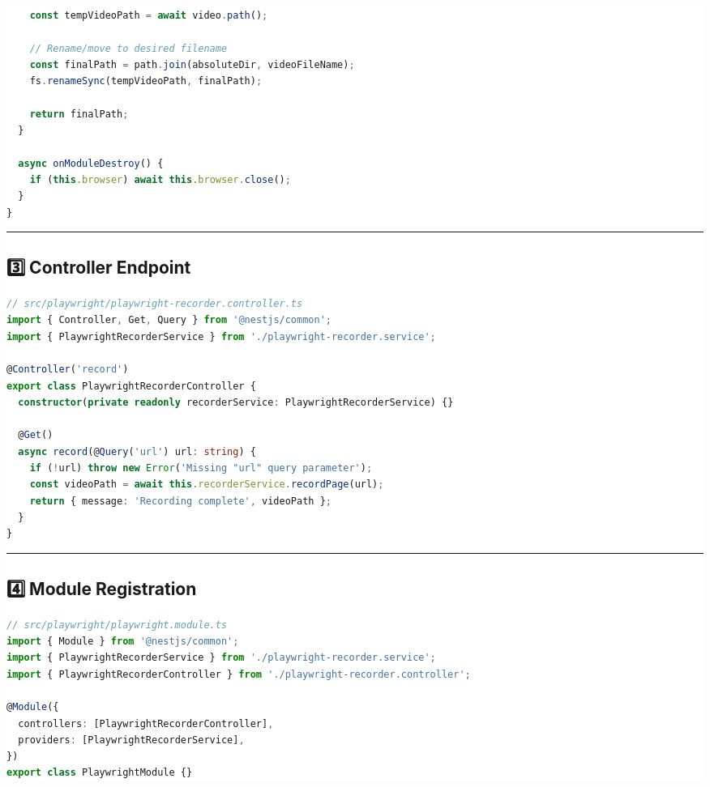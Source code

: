 ```ts
    const tempVideoPath = await video.path();

    // Rename/move to desired filename
    const finalPath = path.join(absoluteDir, videoFileName);
    fs.renameSync(tempVideoPath, finalPath);

    return finalPath;
  }

  async onModuleDestroy() {
    if (this.browser) await this.browser.close();
  }
}
```

---

## 3️⃣ Controller Endpoint

```ts
// src/playwright/playwright-recorder.controller.ts
import { Controller, Get, Query } from '@nestjs/common';
import { PlaywrightRecorderService } from './playwright-recorder.service';

@Controller('record')
export class PlaywrightRecorderController {
  constructor(private readonly recorderService: PlaywrightRecorderService) {}

  @Get()
  async record(@Query('url') url: string) {
    if (!url) throw new Error('Missing "url" query parameter');
    const videoPath = await this.recorderService.recordPage(url);
    return { message: 'Recording complete', videoPath };
  }
}
```

---

## 4️⃣ Module Registration

```ts
// src/playwright/playwright.module.ts
import { Module } from '@nestjs/common';
import { PlaywrightRecorderService } from './playwright-recorder.service';
import { PlaywrightRecorderController } from './playwright-recorder.controller';

@Module({
  controllers: [PlaywrightRecorderController],
  providers: [PlaywrightRecorderService],
})
export class PlaywrightModule {}
```
